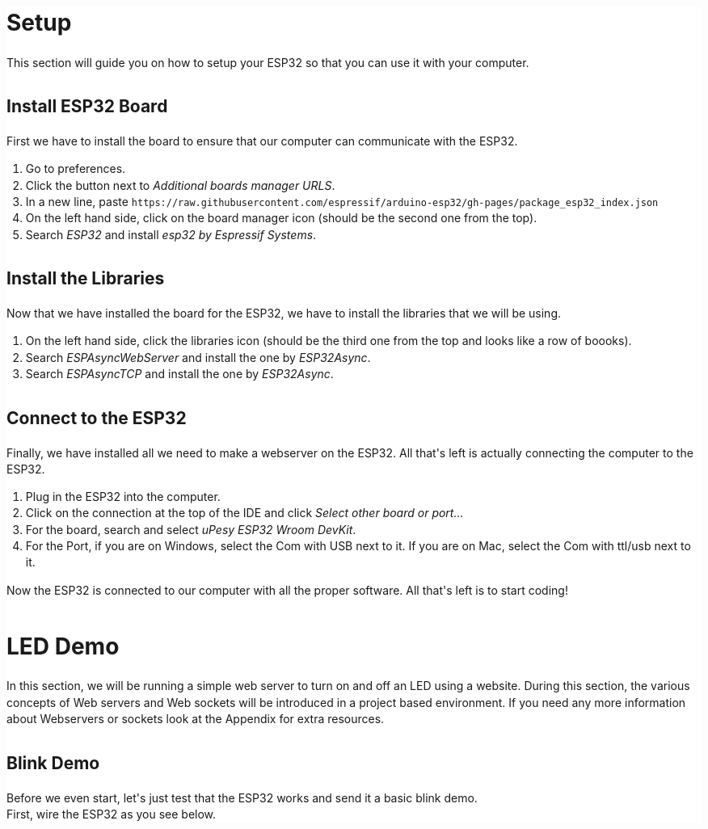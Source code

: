 # Setup

This section will guide you on how to setup your ESP32 so that you can use it with your computer.    
  
## Install ESP32 Board
First we have to install the board to ensure that our computer can communicate with the ESP32. 
1. Go to preferences.
2. Click the button next to *Additional boards manager URLS*.
3. In a new line, paste `https://raw.githubusercontent.com/espressif/arduino-esp32/gh-pages/package_esp32_index.json`
4. On the left hand side, click on the board manager icon (should be the second one from the top).
5. Search *ESP32* and install *esp32 by Espressif Systems*.

## Install the Libraries
Now that we have installed the board for the ESP32, we have to install the libraries that we will be using.  
1. On the left hand side, click the libraries icon (should be the third one from the top and looks like a row of boooks).
2. Search *ESPAsyncWebServer* and install the one by *ESP32Async*.
3. Search *ESPAsyncTCP* and install the one by *ESP32Async*.

## Connect to the ESP32
Finally, we have installed all we need to make a webserver on the ESP32. All that's left is actually connecting the computer to the ESP32.
1. Plug in the ESP32 into the computer.
2. Click on the connection at the top of the IDE and click *Select other board or port...*
3. For the board, search and select *uPesy ESP32 Wroom DevKit*.
4. For the Port, if you are on Windows, select the Com with USB next to it. If you are on Mac, select the Com with ttl/usb next to it.

Now the ESP32 is connected to our computer with all the proper software. All that's left is to start coding!

# LED Demo
In this section, we will be running a simple web server to turn on and off an LED using a website. During this section, the various concepts of Web servers and Web sockets will be introduced in a project based environment. If you need any more information about Webservers or sockets look at the Appendix for extra resources.

## Blink Demo
Before we even start, let's just test that the ESP32 works and send it a basic blink demo.  
First, wire the ESP32 as you see below.  
